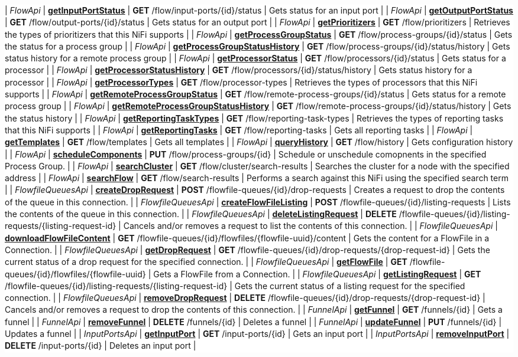 | *FlowApi*                | [**getInputPortStatus**](docs/FlowApi.md#getInputPortStatus) | **GET** /flow/input-ports/{id}/status    | Gets status for an input port            |
| *FlowApi*                | [**getOutputPortStatus**](docs/FlowApi.md#getOutputPortStatus) | **GET** /flow/output-ports/{id}/status   | Gets status for an output port           |
| *FlowApi*                | [**getPrioritizers**](docs/FlowApi.md#getPrioritizers) | **GET** /flow/prioritizers               | Retrieves the types of prioritizers that this NiFi supports |
| *FlowApi*                | [**getProcessGroupStatus**](docs/FlowApi.md#getProcessGroupStatus) | **GET** /flow/process-groups/{id}/status | Gets the status for a process group      |
| *FlowApi*                | [**getProcessGroupStatusHistory**](docs/FlowApi.md#getProcessGroupStatusHistory) | **GET** /flow/process-groups/{id}/status/history | Gets status history for a remote process group |
| *FlowApi*                | [**getProcessorStatus**](docs/FlowApi.md#getProcessorStatus) | **GET** /flow/processors/{id}/status     | Gets status for a processor              |
| *FlowApi*                | [**getProcessorStatusHistory**](docs/FlowApi.md#getProcessorStatusHistory) | **GET** /flow/processors/{id}/status/history | Gets status history for a processor      |
| *FlowApi*                | [**getProcessorTypes**](docs/FlowApi.md#getProcessorTypes) | **GET** /flow/processor-types            | Retrieves the types of processors that this NiFi supports |
| *FlowApi*                | [**getRemoteProcessGroupStatus**](docs/FlowApi.md#getRemoteProcessGroupStatus) | **GET** /flow/remote-process-groups/{id}/status | Gets status for a remote process group   |
| *FlowApi*                | [**getRemoteProcessGroupStatusHistory**](docs/FlowApi.md#getRemoteProcessGroupStatusHistory) | **GET** /flow/remote-process-groups/{id}/status/history | Gets the status history                  |
| *FlowApi*                | [**getReportingTaskTypes**](docs/FlowApi.md#getReportingTaskTypes) | **GET** /flow/reporting-task-types       | Retrieves the types of reporting tasks that this NiFi supports |
| *FlowApi*                | [**getReportingTasks**](docs/FlowApi.md#getReportingTasks) | **GET** /flow/reporting-tasks            | Gets all reporting tasks                 |
| *FlowApi*                | [**getTemplates**](docs/FlowApi.md#getTemplates) | **GET** /flow/templates                  | Gets all templates                       |
| *FlowApi*                | [**queryHistory**](docs/FlowApi.md#queryHistory) | **GET** /flow/history                    | Gets configuration history               |
| *FlowApi*                | [**scheduleComponents**](docs/FlowApi.md#scheduleComponents) | **PUT** /flow/process-groups/{id}        | Schedule or unschedule comopnents in the specified Process Group. |
| *FlowApi*                | [**searchCluster**](docs/FlowApi.md#searchCluster) | **GET** /flow/cluster/search-results     | Searches the cluster for a node with the specified address |
| *FlowApi*                | [**searchFlow**](docs/FlowApi.md#searchFlow) | **GET** /flow/search-results             | Performs a search against this NiFi using the specified search term |
| *FlowfileQueuesApi*      | [**createDropRequest**](docs/FlowfileQueuesApi.md#createDropRequest) | **POST** /flowfile-queues/{id}/drop-requests | Creates a request to drop the contents of the queue in this connection. |
| *FlowfileQueuesApi*      | [**createFlowFileListing**](docs/FlowfileQueuesApi.md#createFlowFileListing) | **POST** /flowfile-queues/{id}/listing-requests | Lists the contents of the queue in this connection. |
| *FlowfileQueuesApi*      | [**deleteListingRequest**](docs/FlowfileQueuesApi.md#deleteListingRequest) | **DELETE** /flowfile-queues/{id}/listing-requests/{listing-request-id} | Cancels and/or removes a request to list the contents of this connection. |
| *FlowfileQueuesApi*      | [**downloadFlowFileContent**](docs/FlowfileQueuesApi.md#downloadFlowFileContent) | **GET** /flowfile-queues/{id}/flowfiles/{flowfile-uuid}/content | Gets the content for a FlowFile in a Connection. |
| *FlowfileQueuesApi*      | [**getDropRequest**](docs/FlowfileQueuesApi.md#getDropRequest) | **GET** /flowfile-queues/{id}/drop-requests/{drop-request-id} | Gets the current status of a drop request for the specified connection. |
| *FlowfileQueuesApi*      | [**getFlowFile**](docs/FlowfileQueuesApi.md#getFlowFile) | **GET** /flowfile-queues/{id}/flowfiles/{flowfile-uuid} | Gets a FlowFile from a Connection.       |
| *FlowfileQueuesApi*      | [**getListingRequest**](docs/FlowfileQueuesApi.md#getListingRequest) | **GET** /flowfile-queues/{id}/listing-requests/{listing-request-id} | Gets the current status of a listing request for the specified connection. |
| *FlowfileQueuesApi*      | [**removeDropRequest**](docs/FlowfileQueuesApi.md#removeDropRequest) | **DELETE** /flowfile-queues/{id}/drop-requests/{drop-request-id} | Cancels and/or removes a request to drop the contents of this connection. |
| *FunnelApi*              | [**getFunnel**](docs/FunnelApi.md#getFunnel) | **GET** /funnels/{id}                    | Gets a funnel                            |
| *FunnelApi*              | [**removeFunnel**](docs/FunnelApi.md#removeFunnel) | **DELETE** /funnels/{id}                 | Deletes a funnel                         |
| *FunnelApi*              | [**updateFunnel**](docs/FunnelApi.md#updateFunnel) | **PUT** /funnels/{id}                    | Updates a funnel                         |
| *InputPortsApi*          | [**getInputPort**](docs/InputPortsApi.md#getInputPort) | **GET** /input-ports/{id}                | Gets an input port                       |
| *InputPortsApi*          | [**removeInputPort**](docs/InputPortsApi.md#removeInputPort) | **DELETE** /input-ports/{id}             | Deletes an input port                    |